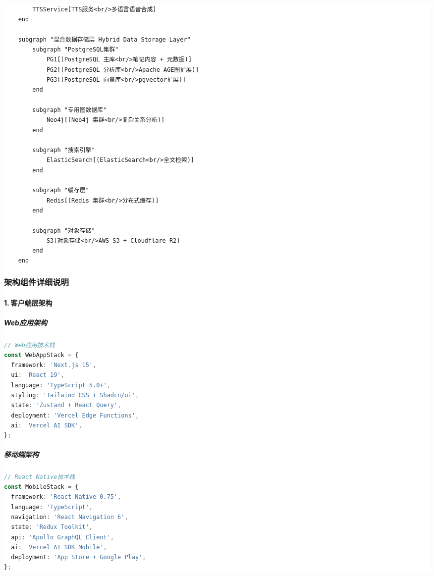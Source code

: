 ```mermaid
        TTSService[TTS服务<br/>多语言语音合成]
    end

    subgraph "混合数据存储层 Hybrid Data Storage Layer"
        subgraph "PostgreSQL集群"
            PG1[(PostgreSQL 主库<br/>笔记内容 + 元数据)]
            PG2[(PostgreSQL 分析库<br/>Apache AGE图扩展)]
            PG3[(PostgreSQL 向量库<br/>pgvector扩展)]
        end

        subgraph "专用图数据库"
            Neo4j[(Neo4j 集群<br/>复杂关系分析)]
        end

        subgraph "搜索引擎"
            ElasticSearch[(ElasticSearch<br/>全文检索)]
        end

        subgraph "缓存层"
            Redis[(Redis 集群<br/>分布式缓存)]
        end

        subgraph "对象存储"
            S3[对象存储<br/>AWS S3 + Cloudflare R2]
        end
    end
```

### 架构组件详细说明

#### 1. 客户端层架构

##### Web应用架构

```typescript
// Web应用技术栈
const WebAppStack = {
  framework: 'Next.js 15',
  ui: 'React 19',
  language: 'TypeScript 5.0+',
  styling: 'Tailwind CSS + Shadcn/ui',
  state: 'Zustand + React Query',
  deployment: 'Vercel Edge Functions',
  ai: 'Vercel AI SDK',
};
```

##### 移动端架构

```typescript
// React Native技术栈
const MobileStack = {
  framework: 'React Native 0.75',
  language: 'TypeScript',
  navigation: 'React Navigation 6',
  state: 'Redux Toolkit',
  api: 'Apollo GraphQL Client',
  ai: 'Vercel AI SDK Mobile',
  deployment: 'App Store + Google Play',
};
```
